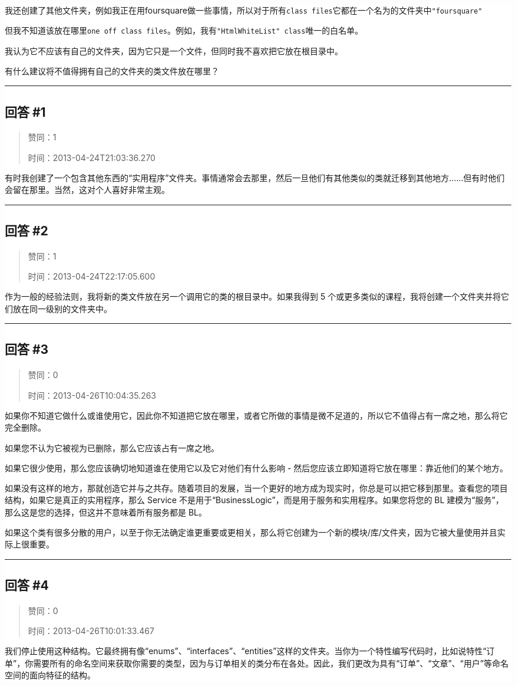 我还创建了其他文件夹，例如我正在用foursquare做一些事情，所以对于所有`class files`它都在一个名为的文件夹中`"foursquare"`

但我不知道该放在哪里`one off class files`。例如，我有`"HtmlWhiteList" class`唯一的白名单。

我认为它不应该有自己的文件夹，因为它只是一个文件，但同时我不喜欢把它放在根目录中。

有什么建议将不值得拥有自己的文件夹的类文件放在哪里？

* * *

## 回答 #1

> 赞同：1
> 
> 时间：2013-04-24T21:03:36.270

有时我创建了一个包含其他东西的“实用程序”文件夹。事情通常会去那里，然后一旦他们有其他类似的类就迁移到其他地方......但有时他们会留在那里。当然，这对个人喜好非常主观。

* * *

## 回答 #2

> 赞同：1
> 
> 时间：2013-04-24T22:17:05.600

作为一般的经验法则，我将新的类文件放在另一个调用它的类的根目录中。如果我得到 5 个或更多类似的课程，我将创建一个文件夹并将它们放在同一级别的文件夹中。

* * *

## 回答 #3

> 赞同：0
> 
> 时间：2013-04-26T10:04:35.263

如果你不知道它做什么或谁使用它，因此你不知道把它放在哪里，或者它所做的事情是微不足道的，所以它不值得占有一席之地，那么将它完全删除。

如果您不认为它被视为已删除，那么它应该占有一席之地。

如果它很少使用，那么您应该确切地知道谁在使用它以及它对他们有什么影响 - 然后您应该立即知道将它放在哪里：靠近他们的某个地方。

如果没有这样的地方，那就创造它并与之共存。随着项目的发展，当一个更好的地方成为现实时，你总是可以把它移到那里。查看您的项目结构，如果它是真正的实用程序，那么 Service 不是用于“BusinessLogic”，而是用于服务和实用程序。如果您将您的 BL 建模为“服务”，那么这是您的选择，但这并不意味着所有服务都是 BL。

如果这个类有很多分散的用户，以至于你无法确定谁更重要或更相关，那么将它创建为一个新的模块/库/文件夹，因为它被大量使用并且实际上很重要。

* * *

## 回答 #4

> 赞同：0
> 
> 时间：2013-04-26T10:01:33.467

我们停止使用这种结构。它最终拥有像“enums”、“interfaces”、“entities”这样的文件夹。当你为一个特性编写代码时，比如说特性“订单”，你需要所有的命名空间来获取你需要的类型，因为与订单相关的类分布在各处。因此，我们更改为具有“订单”、“文章”、“用户”等命名空间的面向特征的结构。
